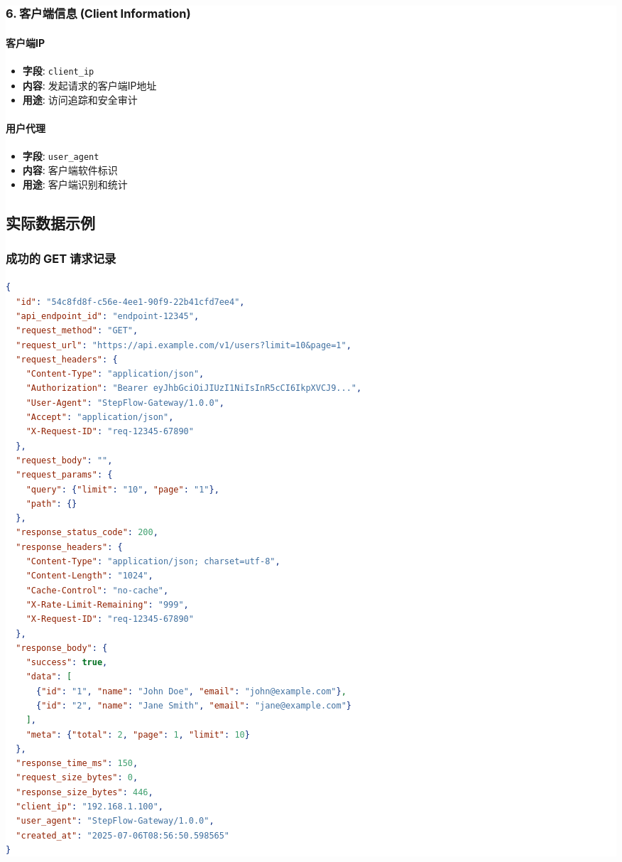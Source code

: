 ### 6. 客户端信息 (Client Information)

#### 客户端IP
- **字段**: `client_ip`
- **内容**: 发起请求的客户端IP地址
- **用途**: 访问追踪和安全审计

#### 用户代理
- **字段**: `user_agent`
- **内容**: 客户端软件标识
- **用途**: 客户端识别和统计

## 实际数据示例

### 成功的 GET 请求记录

```json
{
  "id": "54c8fd8f-c56e-4ee1-90f9-22b41cfd7ee4",
  "api_endpoint_id": "endpoint-12345",
  "request_method": "GET",
  "request_url": "https://api.example.com/v1/users?limit=10&page=1",
  "request_headers": {
    "Content-Type": "application/json",
    "Authorization": "Bearer eyJhbGciOiJIUzI1NiIsInR5cCI6IkpXVCJ9...",
    "User-Agent": "StepFlow-Gateway/1.0.0",
    "Accept": "application/json",
    "X-Request-ID": "req-12345-67890"
  },
  "request_body": "",
  "request_params": {
    "query": {"limit": "10", "page": "1"},
    "path": {}
  },
  "response_status_code": 200,
  "response_headers": {
    "Content-Type": "application/json; charset=utf-8",
    "Content-Length": "1024",
    "Cache-Control": "no-cache",
    "X-Rate-Limit-Remaining": "999",
    "X-Request-ID": "req-12345-67890"
  },
  "response_body": {
    "success": true,
    "data": [
      {"id": "1", "name": "John Doe", "email": "john@example.com"},
      {"id": "2", "name": "Jane Smith", "email": "jane@example.com"}
    ],
    "meta": {"total": 2, "page": 1, "limit": 10}
  },
  "response_time_ms": 150,
  "request_size_bytes": 0,
  "response_size_bytes": 446,
  "client_ip": "192.168.1.100",
  "user_agent": "StepFlow-Gateway/1.0.0",
  "created_at": "2025-07-06T08:56:50.598565"
}
```
